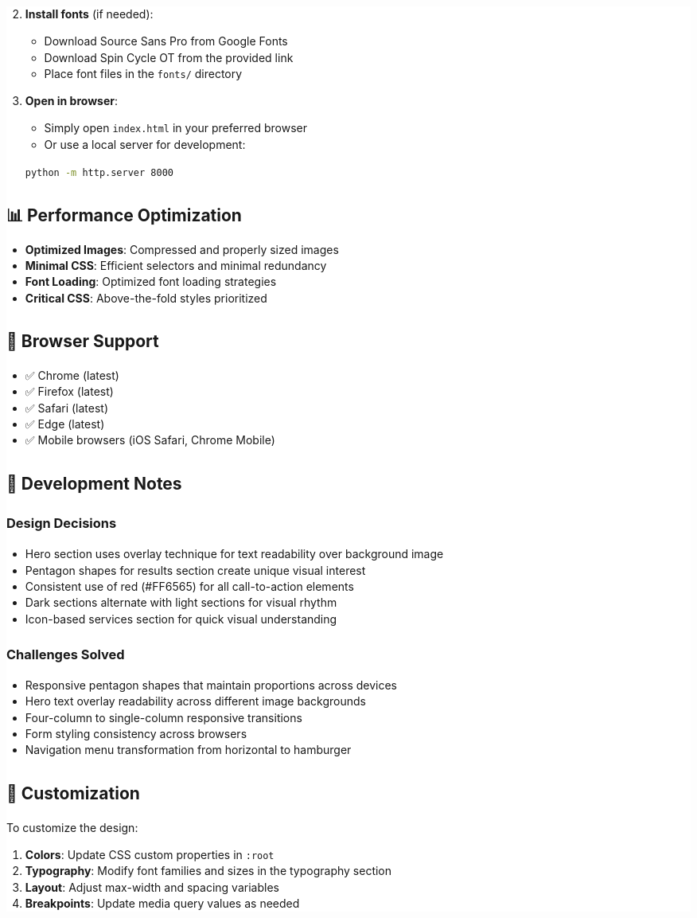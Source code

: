 2. **Install fonts** (if needed):
   - Download Source Sans Pro from Google Fonts
   - Download Spin Cycle OT from the provided link
   - Place font files in the `fonts/` directory

3. **Open in browser**:
   - Simply open `index.html` in your preferred browser
   - Or use a local server for development:
   ```bash
   python -m http.server 8000
   ```

## 📊 Performance Optimization

- **Optimized Images**: Compressed and properly sized images
- **Minimal CSS**: Efficient selectors and minimal redundancy
- **Font Loading**: Optimized font loading strategies
- **Critical CSS**: Above-the-fold styles prioritized

## 🧪 Browser Support

- ✅ Chrome (latest)
- ✅ Firefox (latest)
- ✅ Safari (latest)
- ✅ Edge (latest)
- ✅ Mobile browsers (iOS Safari, Chrome Mobile)

## 📝 Development Notes

### Design Decisions
- Hero section uses overlay technique for text readability over background image
- Pentagon shapes for results section create unique visual interest
- Consistent use of red (#FF6565) for all call-to-action elements
- Dark sections alternate with light sections for visual rhythm
- Icon-based services section for quick visual understanding

### Challenges Solved
- Responsive pentagon shapes that maintain proportions across devices
- Hero text overlay readability across different image backgrounds
- Four-column to single-column responsive transitions
- Form styling consistency across browsers
- Navigation menu transformation from horizontal to hamburger

## 🔧 Customization

To customize the design:

1. **Colors**: Update CSS custom properties in `:root`
2. **Typography**: Modify font families and sizes in the typography section
3. **Layout**: Adjust max-width and spacing variables
4. **Breakpoints**: Update media query values as needed
